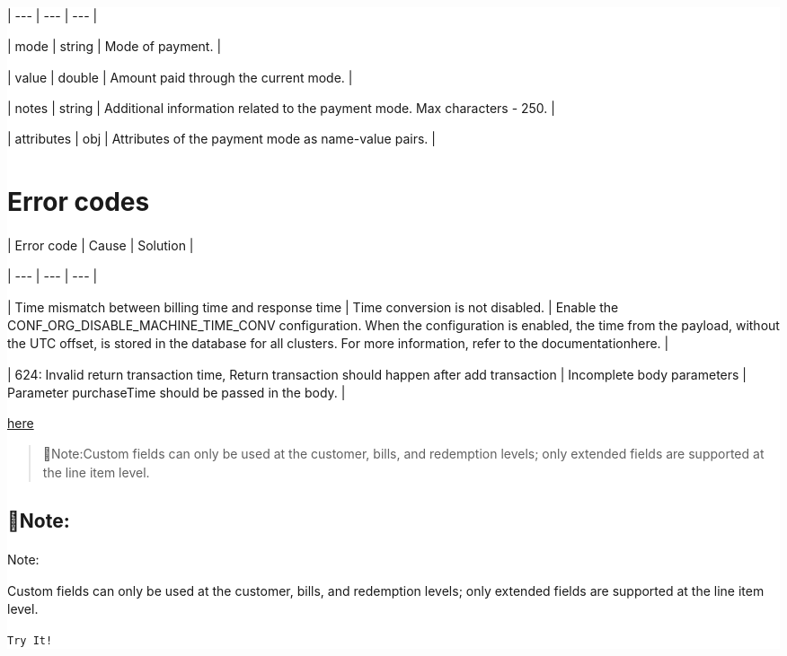 | --- | --- | --- |

| mode | string | Mode of payment. |

| value | double | Amount paid through the current mode. |

| notes | string | Additional information related to the payment mode. Max characters - 250. |

| attributes | obj | Attributes of the payment mode as name-value pairs. |



# Error codes

| Error code | Cause | Solution |

| --- | --- | --- |

| Time mismatch between billing time and response time | Time conversion is not disabled. | Enable the CONF_ORG_DISABLE_MACHINE_TIME_CONV configuration. When the configuration is enabled, the time from the payload, without the UTC offset, is stored in the database for all clusters. For more information, refer to the documentationhere. |

| 624: Invalid return transaction time, Return transaction should happen after add transaction | Incomplete body parameters | Parameter purchaseTime should be passed in the body. |



[here](/reference/timezone-management#configuration-to-ignore-conversion-of-timezone-in-transaction)

> 📘Note:Custom fields can only be used at the customer, bills, and redemption levels; only extended fields are supported at the line item level.

## 📘Note:

Note:

Custom fields can only be used at the customer, bills, and redemption levels; only extended fields are supported at the line item level.

`Try It!`
